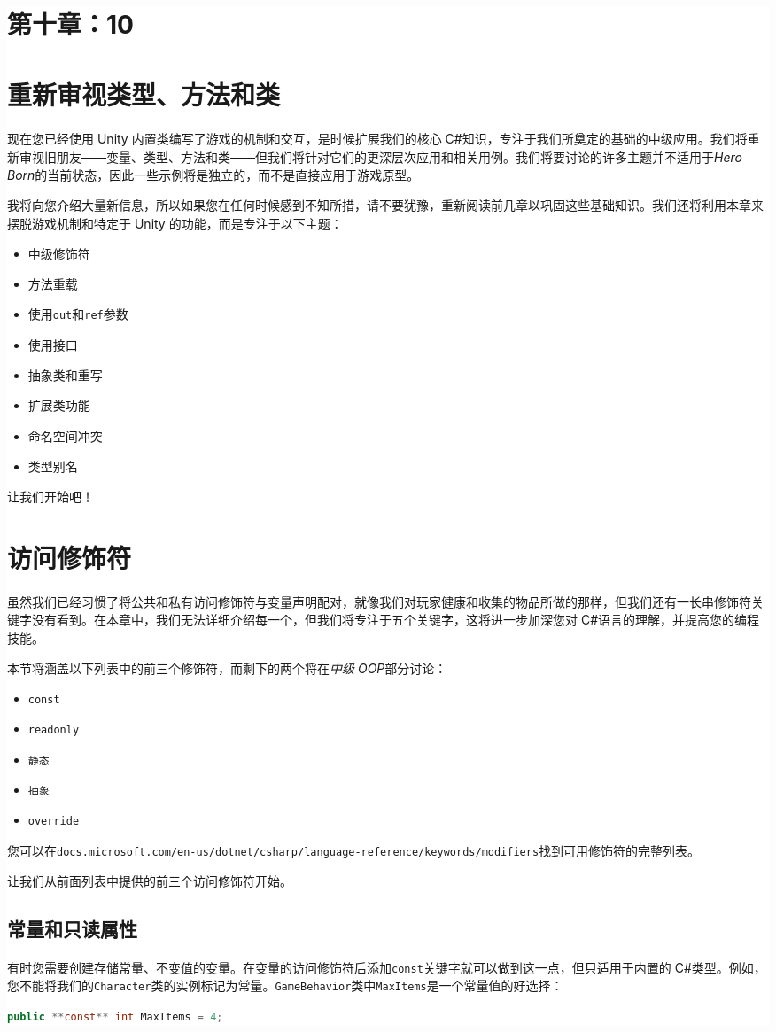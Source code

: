 # 第十章：10

# 重新审视类型、方法和类

现在您已经使用 Unity 内置类编写了游戏的机制和交互，是时候扩展我们的核心 C#知识，专注于我们所奠定的基础的中级应用。我们将重新审视旧朋友——变量、类型、方法和类——但我们将针对它们的更深层次应用和相关用例。我们将要讨论的许多主题并不适用于*Hero Born*的当前状态，因此一些示例将是独立的，而不是直接应用于游戏原型。

我将向您介绍大量新信息，所以如果您在任何时候感到不知所措，请不要犹豫，重新阅读前几章以巩固这些基础知识。我们还将利用本章来摆脱游戏机制和特定于 Unity 的功能，而是专注于以下主题：

+   中级修饰符

+   方法重载

+   使用`out`和`ref`参数

+   使用接口

+   抽象类和重写

+   扩展类功能

+   命名空间冲突

+   类型别名

让我们开始吧！

# 访问修饰符

虽然我们已经习惯了将公共和私有访问修饰符与变量声明配对，就像我们对玩家健康和收集的物品所做的那样，但我们还有一长串修饰符关键字没有看到。在本章中，我们无法详细介绍每一个，但我们将专注于五个关键字，这将进一步加深您对 C#语言的理解，并提高您的编程技能。

本节将涵盖以下列表中的前三个修饰符，而剩下的两个将在*中级 OOP*部分讨论：

+   `const`

+   `readonly`

+   `静态`

+   `抽象`

+   `override`

您可以在[`docs.microsoft.com/en-us/dotnet/csharp/language-reference/keywords/modifiers`](https://docs.microsoft.com/en-us/dotnet/csharp/language-reference/keywords/modifiers)找到可用修饰符的完整列表。

让我们从前面列表中提供的前三个访问修饰符开始。

## 常量和只读属性

有时您需要创建存储常量、不变值的变量。在变量的访问修饰符后添加`const`关键字就可以做到这一点，但只适用于内置的 C#类型。例如，您不能将我们的`Character`类的实例标记为常量。`GameBehavior`类中`MaxItems`是一个常量值的好选择：

```cs
public **const** int MaxItems = 4; 
```
